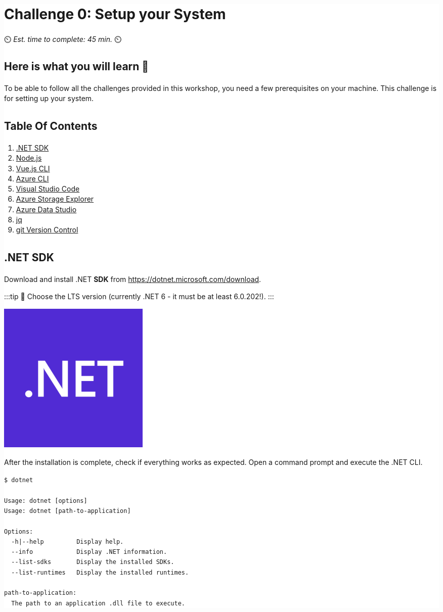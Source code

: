 # Challenge 0: Setup your System

⏲️ _Est. time to complete: 45 min._ ⏲️

## Here is what you will learn 🎯

To be able to follow all the challenges provided in this workshop, you need a few prerequisites on your machine. This challenge is for setting up your system.

## Table Of Contents

1. [.NET SDK](#net-sdk)
2. [Node.js](#node-js)
3. [Vue.js CLI](#vue-js-cli)
4. [Azure CLI](#azure-cli)
5. [Visual Studio Code](#visual-studio-code)
6. [Azure Storage Explorer](#azure-storage-explorer)
7. [Azure Data Studio](#azure-data-studio)
8. [jq](#jq)
9. [git Version Control](#git-version-control)

## .NET SDK

Download and install .NET **SDK** from <https://dotnet.microsoft.com/download>.

:::tip
📝 Choose the LTS version (currently .NET 6 - it must be at least 6.0.202!).
:::

![dotnet](./images/dotnet-logo.png 'dotnet')

After the installation is complete, check if everything works as expected. Open a command prompt and execute the .NET CLI.

```shell
$ dotnet

Usage: dotnet [options]
Usage: dotnet [path-to-application]

Options:
  -h|--help         Display help.
  --info            Display .NET information.
  --list-sdks       Display the installed SDKs.
  --list-runtimes   Display the installed runtimes.

path-to-application:
  The path to an application .dll file to execute.

```